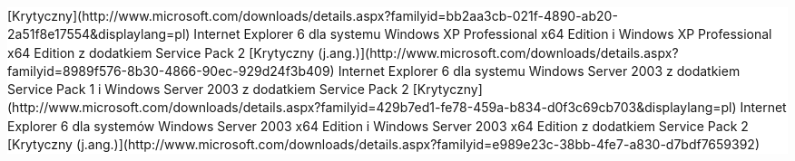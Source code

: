 <td style="border:1px solid black;">
[Krytyczny](http://www.microsoft.com/downloads/details.aspx?familyid=bb2aa3cb-021f-4890-ab20-2a51f8e17554&displaylang=pl)
</td>
<td style="border:1px solid black;">
</td>
<td style="border:1px solid black;">
</td>
<td style="border:1px solid black;">
</td>
</tr>
<tr class="alternateRow">
<td style="border:1px solid black;">
Internet Explorer 6 dla systemu Windows XP Professional x64 Edition i Windows XP Professional x64 Edition z dodatkiem Service Pack 2
</td>
<td style="border:1px solid black;">
</td>
<td style="border:1px solid black;">
[Krytyczny (j.ang.)](http://www.microsoft.com/downloads/details.aspx?familyid=8989f576-8b30-4866-90ec-929d24f3b409)
</td>
<td style="border:1px solid black;">
</td>
<td style="border:1px solid black;">
</td>
<td style="border:1px solid black;">
</td>
</tr>
<tr>
<td style="border:1px solid black;">
Internet Explorer 6 dla systemu Windows Server 2003 z dodatkiem Service Pack 1 i Windows Server 2003 z dodatkiem Service Pack 2
</td>
<td style="border:1px solid black;">
</td>
<td style="border:1px solid black;">
[Krytyczny](http://www.microsoft.com/downloads/details.aspx?familyid=429b7ed1-fe78-459a-b834-d0f3c69cb703&displaylang=pl)
</td>
<td style="border:1px solid black;">
</td>
<td style="border:1px solid black;">
</td>
<td style="border:1px solid black;">
</td>
</tr>
<tr class="alternateRow">
<td style="border:1px solid black;">
Internet Explorer 6 dla systemów Windows Server 2003 x64 Edition i Windows Server 2003 x64 Edition z dodatkiem Service Pack 2
</td>
<td style="border:1px solid black;">
</td>
<td style="border:1px solid black;">
[Krytyczny (j.ang.)](http://www.microsoft.com/downloads/details.aspx?familyid=e989e23c-38bb-4fe7-a830-d7bdf7659392)
</td>
<td style="border:1px solid black;">
</td>
<td style="border:1px solid black;">
</td>
<td style="border:1px solid black;">
</td>